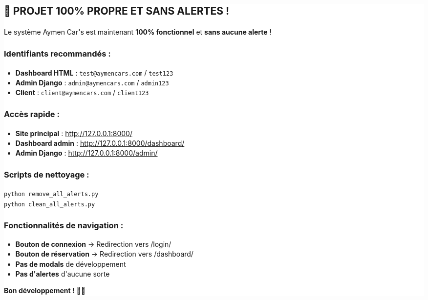 ## 🎉 **PROJET 100% PROPRE ET SANS ALERTES !**

Le système Aymen Car's est maintenant **100% fonctionnel** et **sans aucune alerte** !

### **Identifiants recommandés :**
- **Dashboard HTML** : `test@aymencars.com` / `test123`
- **Admin Django** : `admin@aymencars.com` / `admin123`
- **Client** : `client@aymencars.com` / `client123`

### **Accès rapide :**
- **Site principal** : http://127.0.0.1:8000/
- **Dashboard admin** : http://127.0.0.1:8000/dashboard/
- **Admin Django** : http://127.0.0.1:8000/admin/

### **Scripts de nettoyage :**
```bash
python remove_all_alerts.py
python clean_all_alerts.py
```

### **Fonctionnalités de navigation :**
- **Bouton de connexion** → Redirection vers /login/
- **Bouton de réservation** → Redirection vers /dashboard/
- **Pas de modals** de développement
- **Pas d'alertes** d'aucune sorte

**Bon développement !** 🚗✨ 